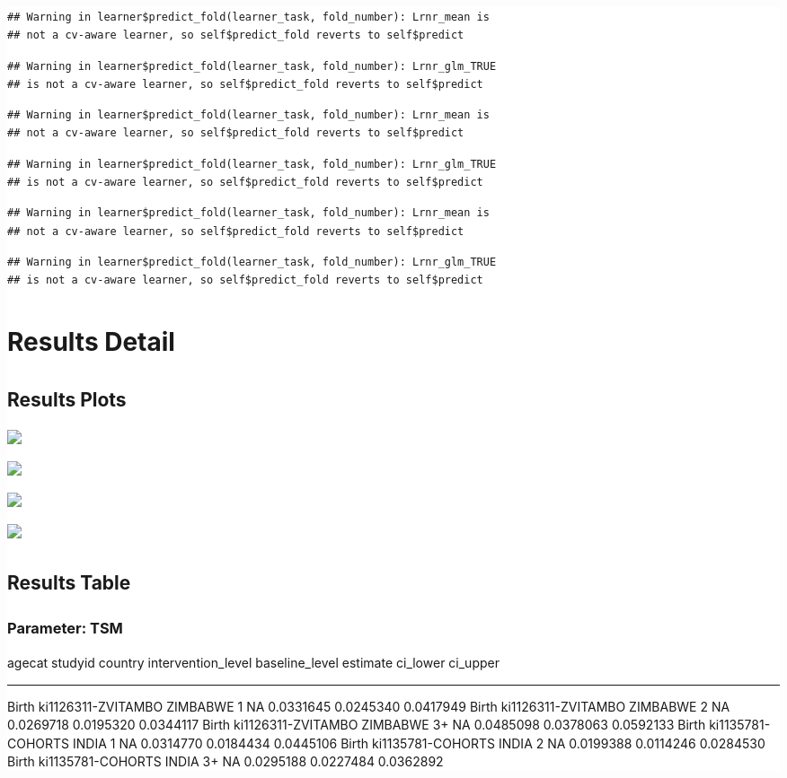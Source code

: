 ```
## Warning in learner$predict_fold(learner_task, fold_number): Lrnr_mean is
## not a cv-aware learner, so self$predict_fold reverts to self$predict
```

```
## Warning in learner$predict_fold(learner_task, fold_number): Lrnr_glm_TRUE
## is not a cv-aware learner, so self$predict_fold reverts to self$predict
```

```
## Warning in learner$predict_fold(learner_task, fold_number): Lrnr_mean is
## not a cv-aware learner, so self$predict_fold reverts to self$predict
```

```
## Warning in learner$predict_fold(learner_task, fold_number): Lrnr_glm_TRUE
## is not a cv-aware learner, so self$predict_fold reverts to self$predict
```

```
## Warning in learner$predict_fold(learner_task, fold_number): Lrnr_mean is
## not a cv-aware learner, so self$predict_fold reverts to self$predict
```

```
## Warning in learner$predict_fold(learner_task, fold_number): Lrnr_glm_TRUE
## is not a cv-aware learner, so self$predict_fold reverts to self$predict
```




# Results Detail

## Results Plots
![](/tmp/2e31fde0-4eda-411d-86ee-bc75992da1e0/dcbcf925-134e-4cfb-8881-d5704002eb85/REPORT_files/figure-html/plot_tsm-1.png)

![](/tmp/2e31fde0-4eda-411d-86ee-bc75992da1e0/dcbcf925-134e-4cfb-8881-d5704002eb85/REPORT_files/figure-html/plot_rr-1.png)



![](/tmp/2e31fde0-4eda-411d-86ee-bc75992da1e0/dcbcf925-134e-4cfb-8881-d5704002eb85/REPORT_files/figure-html/plot_paf-1.png)

![](/tmp/2e31fde0-4eda-411d-86ee-bc75992da1e0/dcbcf925-134e-4cfb-8881-d5704002eb85/REPORT_files/figure-html/plot_par-1.png)

## Results Table

### Parameter: TSM


agecat      studyid                    country       intervention_level   baseline_level     estimate     ci_lower    ci_upper
----------  -------------------------  ------------  -------------------  ---------------  ----------  -----------  ----------
Birth       ki1126311-ZVITAMBO         ZIMBABWE      1                    NA                0.0331645    0.0245340   0.0417949
Birth       ki1126311-ZVITAMBO         ZIMBABWE      2                    NA                0.0269718    0.0195320   0.0344117
Birth       ki1126311-ZVITAMBO         ZIMBABWE      3+                   NA                0.0485098    0.0378063   0.0592133
Birth       ki1135781-COHORTS          INDIA         1                    NA                0.0314770    0.0184434   0.0445106
Birth       ki1135781-COHORTS          INDIA         2                    NA                0.0199388    0.0114246   0.0284530
Birth       ki1135781-COHORTS          INDIA         3+                   NA                0.0295188    0.0227484   0.0362892